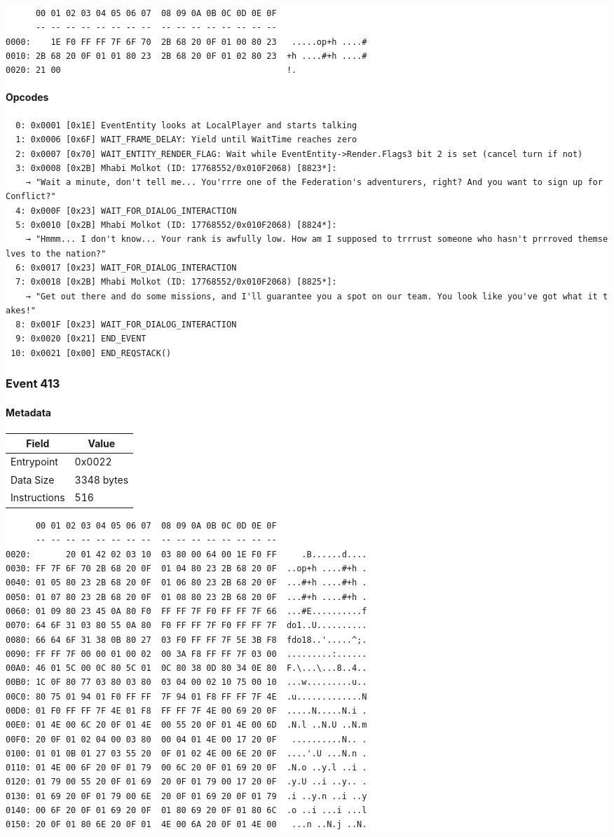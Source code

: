 ```
      00 01 02 03 04 05 06 07  08 09 0A 0B 0C 0D 0E 0F
      -- -- -- -- -- -- -- --  -- -- -- -- -- -- -- --
0000:    1E F0 FF FF 7F 6F 70  2B 68 20 0F 01 00 80 23   .....op+h ....#
0010: 2B 68 20 0F 01 01 80 23  2B 68 20 0F 01 02 80 23  +h ....#+h ....#
0020: 21 00                                             !.              
```

#### Opcodes

```
  0: 0x0001 [0x1E] EventEntity looks at LocalPlayer and starts talking
  1: 0x0006 [0x6F] WAIT_FRAME_DELAY: Yield until WaitTime reaches zero
  2: 0x0007 [0x70] WAIT_ENTITY_RENDER_FLAG: Wait while EventEntity->Render.Flags3 bit 2 is set (cancel turn if not)
  3: 0x0008 [0x2B] Mhabi Molkot (ID: 17768552/0x010F2068) [8823*]:
    → "Wait a minute, don't tell me... You'rrre one of the Federation's adventurers, right? And you want to sign up for Conflict?"
  4: 0x000F [0x23] WAIT_FOR_DIALOG_INTERACTION
  5: 0x0010 [0x2B] Mhabi Molkot (ID: 17768552/0x010F2068) [8824*]:
    → "Hmmm... I don't know... Your rank is awfully low. How am I supposed to trrrust someone who hasn't prrroved themselves to the nation?"
  6: 0x0017 [0x23] WAIT_FOR_DIALOG_INTERACTION
  7: 0x0018 [0x2B] Mhabi Molkot (ID: 17768552/0x010F2068) [8825*]:
    → "Get out there and do some missions, and I'll guarantee you a spot on our team. You look like you've got what it takes!"
  8: 0x001F [0x23] WAIT_FOR_DIALOG_INTERACTION
  9: 0x0020 [0x21] END_EVENT
 10: 0x0021 [0x00] END_REQSTACK()
```

### Event 413

#### Metadata

| Field        | Value      |
|--------------|------------|
| Entrypoint   | 0x0022     |
| Data Size    | 3348 bytes |
| Instructions | 516        |

```
      00 01 02 03 04 05 06 07  08 09 0A 0B 0C 0D 0E 0F
      -- -- -- -- -- -- -- --  -- -- -- -- -- -- -- --
0020:       20 01 42 02 03 10  03 80 00 64 00 1E F0 FF     .B......d....
0030: FF 7F 6F 70 2B 68 20 0F  01 04 80 23 2B 68 20 0F  ..op+h ....#+h .
0040: 01 05 80 23 2B 68 20 0F  01 06 80 23 2B 68 20 0F  ...#+h ....#+h .
0050: 01 07 80 23 2B 68 20 0F  01 08 80 23 2B 68 20 0F  ...#+h ....#+h .
0060: 01 09 80 23 45 0A 80 F0  FF FF 7F F0 FF FF 7F 66  ...#E..........f
0070: 64 6F 31 03 80 55 0A 80  F0 FF FF 7F F0 FF FF 7F  do1..U..........
0080: 66 64 6F 31 38 0B 80 27  03 F0 FF FF 7F 5E 3B F8  fdo18..'.....^;.
0090: FF FF 7F 00 00 01 00 02  00 3A F8 FF FF 7F 03 00  .........:......
00A0: 46 01 5C 00 0C 80 5C 01  0C 80 38 0D 80 34 0E 80  F.\...\...8..4..
00B0: 1C 0F 80 77 03 80 03 80  03 04 00 02 10 75 00 10  ...w.........u..
00C0: 80 75 01 94 01 F0 FF FF  7F 94 01 F8 FF FF 7F 4E  .u.............N
00D0: 01 F0 FF FF 7F 4E 01 F8  FF FF 7F 4E 00 69 20 0F  .....N.....N.i .
00E0: 01 4E 00 6C 20 0F 01 4E  00 55 20 0F 01 4E 00 6D  .N.l ..N.U ..N.m
00F0: 20 0F 01 02 04 00 03 80  00 04 01 4E 00 17 20 0F   ..........N.. .
0100: 01 01 0B 01 27 03 55 20  0F 01 02 4E 00 6E 20 0F  ....'.U ...N.n .
0110: 01 4E 00 6F 20 0F 01 79  00 6C 20 0F 01 69 20 0F  .N.o ..y.l ..i .
0120: 01 79 00 55 20 0F 01 69  20 0F 01 79 00 17 20 0F  .y.U ..i ..y.. .
0130: 01 69 20 0F 01 79 00 6E  20 0F 01 69 20 0F 01 79  .i ..y.n ..i ..y
0140: 00 6F 20 0F 01 69 20 0F  01 80 69 20 0F 01 80 6C  .o ..i ...i ...l
0150: 20 0F 01 80 6E 20 0F 01  4E 00 6A 20 0F 01 4E 00   ...n ..N.j ..N.
```